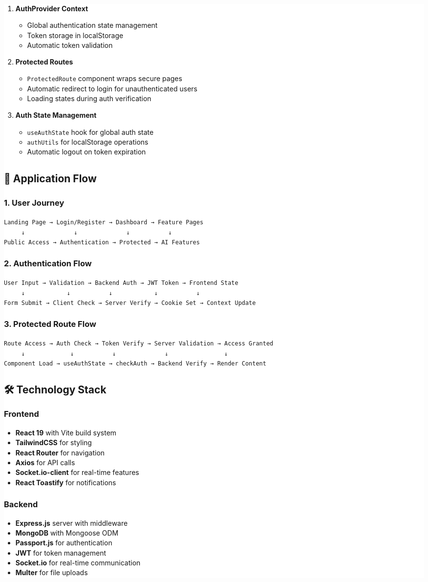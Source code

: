 1. **AuthProvider Context**
   - Global authentication state management
   - Token storage in localStorage
   - Automatic token validation

2. **Protected Routes**
   - `ProtectedRoute` component wraps secure pages
   - Automatic redirect to login for unauthenticated users
   - Loading states during auth verification

3. **Auth State Management**
   - `useAuthState` hook for global auth state
   - `authUtils` for localStorage operations
   - Automatic logout on token expiration

## 🚀 Application Flow

### 1. User Journey

```
Landing Page → Login/Register → Dashboard → Feature Pages
     ↓              ↓              ↓           ↓
Public Access → Authentication → Protected → AI Features
```

### 2. Authentication Flow

```
User Input → Validation → Backend Auth → JWT Token → Frontend State
     ↓            ↓           ↓            ↓           ↓
Form Submit → Client Check → Server Verify → Cookie Set → Context Update
```

### 3. Protected Route Flow

```
Route Access → Auth Check → Token Verify → Server Validation → Access Granted
     ↓             ↓           ↓              ↓                ↓
Component Load → useAuthState → checkAuth → Backend Verify → Render Content
```

## 🛠️ Technology Stack

### Frontend
- **React 19** with Vite build system
- **TailwindCSS** for styling
- **React Router** for navigation
- **Axios** for API calls
- **Socket.io-client** for real-time features
- **React Toastify** for notifications

### Backend
- **Express.js** server with middleware
- **MongoDB** with Mongoose ODM
- **Passport.js** for authentication
- **JWT** for token management
- **Socket.io** for real-time communication
- **Multer** for file uploads
